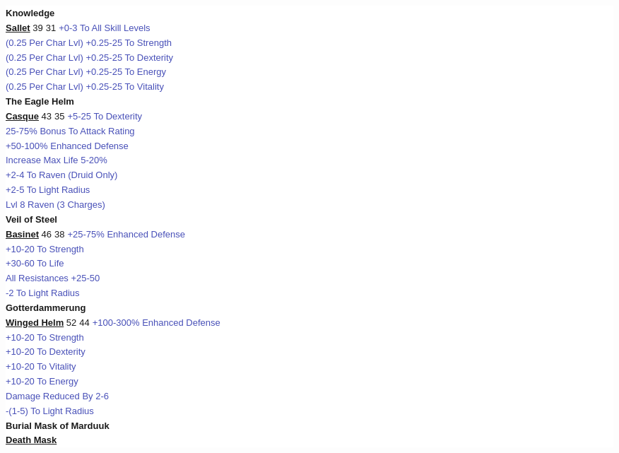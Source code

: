 <td align="center" bgcolor="#202020"><font face="arial,helvetica" size="-1"><b>Knowledge<br>
<a href="https://www.EasternSun300.github.io/ItemDB/Items/es3armo#hel">Sallet</a>
</b></font></td>
<td align="center" bgcolor="#202020"><font face="arial,helvetica" size="-1">39</font></td>
<td align="center" bgcolor="#202020"><font face="arial,helvetica" size="-1">31</font></td>
<td align="center" bgcolor="#202020"><font face="arial,helvetica" size="-1"><font color="4850B8">
+0-3 To All Skill Levels<br>
(0.25 Per Char Lvl) +0.25-25 To Strength<br>
(0.25 Per Char Lvl) +0.25-25 To Dexterity<br>
(0.25 Per Char Lvl) +0.25-25 To Energy<br>
(0.25 Per Char Lvl) +0.25-25 To Vitality<br>
</font></font></td>
</tr>
<tr>
<td align="center" bgcolor="#202020"><font face="arial,helvetica" size="-1"><b>The Eagle Helm<br>
<a href="https://www.EasternSun300.github.io/ItemDB/Items/es3armo#hel">Casque</a>
</b></font></td>
<td align="center" bgcolor="#202020"><font face="arial,helvetica" size="-1">43</font></td>
<td align="center" bgcolor="#202020"><font face="arial,helvetica" size="-1">35</font></td>
<td align="center" bgcolor="#202020"><font face="arial,helvetica" size="-1"><font color="4850B8">
+5-25 To Dexterity<br>
25-75% Bonus To Attack Rating<br>
+50-100% Enhanced Defense<br>
Increase Max Life 5-20%<br>
+2-4 To Raven (Druid Only)<br>
+2-5 To Light Radius<br>
Lvl 8 Raven (3 Charges)<br>
</font></font></td>
</tr>
<tr>
<td align="center" bgcolor="#202020"><font face="arial,helvetica" size="-1"><b>Veil of Steel<br>
<a href="https://www.EasternSun300.github.io/ItemDB/Items/es3armo#hel">Basinet</a>
</b></font></td>
<td align="center" bgcolor="#202020"><font face="arial,helvetica" size="-1">46</font></td>
<td align="center" bgcolor="#202020"><font face="arial,helvetica" size="-1">38</font></td>
<td align="center" bgcolor="#202020"><font face="arial,helvetica" size="-1"><font color="4850B8">
+25-75% Enhanced Defense<br>
+10-20 To Strength<br>
+30-60 To Life<br>
All Resistances +25-50<br>
-2 To Light Radius<br>
</font></font></td>
</tr>
<tr>
<td align="center" bgcolor="#202020"><font face="arial,helvetica" size="-1"><b>Gotterdammerung<br>
<a href="https://www.EasternSun300.github.io/ItemDB/Items/es3armo#hel">Winged Helm</a>
</b></font></td>
<td align="center" bgcolor="#202020"><font face="arial,helvetica" size="-1">52</font></td>
<td align="center" bgcolor="#202020"><font face="arial,helvetica" size="-1">44</font></td>
<td align="center" bgcolor="#202020"><font face="arial,helvetica" size="-1"><font color="4850B8">
+100-300% Enhanced Defense<br>
+10-20 To Strength<br>
+10-20 To Dexterity<br>
+10-20 To Vitality<br>
+10-20 To Energy<br>
Damage Reduced By 2-6<br>
-(1-5) To Light Radius<br>
</font></font></td>
</tr>
<tr>
<td align="center" bgcolor="#202020"><font face="arial,helvetica" size="-1"><b>Burial Mask of Marduuk<br>
<a href="https://www.EasternSun300.github.io/ItemDB/Items/es3armo#hel">Death Mask</a>
</b></font></td>